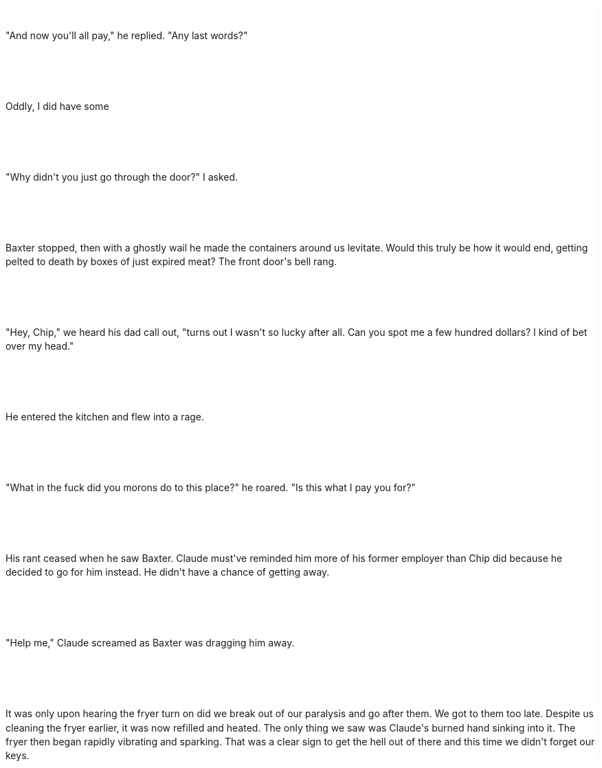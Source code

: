 &#x200B;

"And now you'll all pay," he replied. "Any last words?"

&#x200B;

&#x200B;

Oddly, I did have some 

&#x200B;

&#x200B;

"Why didn't you just go through the door?" I asked.

&#x200B;

&#x200B;

Baxter stopped, then with a ghostly wail he made the containers around us levitate. Would this truly be how it would end, getting pelted to death by boxes of just expired meat? The front door's bell rang. 

&#x200B;

&#x200B;

"Hey, Chip," we heard his dad call out, "turns out I wasn't so lucky after all. Can you spot me a few hundred dollars? I kind of bet over my head."

&#x200B;

&#x200B;

He entered the kitchen and flew into a rage.

&#x200B;

&#x200B;

"What in the fuck did you morons do to this place?" he roared. "Is this what I pay you for?"

&#x200B;

&#x200B;

His rant ceased when he saw Baxter. Claude must've reminded him more of his former employer than Chip did because he decided to go for him instead. He didn't have a chance of getting away. 

&#x200B;

&#x200B;

"Help me," Claude screamed as Baxter was dragging him away. 

&#x200B;

&#x200B;

It was only upon hearing the fryer turn on did we break out of our paralysis and go after them. We got to them too late. Despite us cleaning the fryer earlier, it was now refilled and heated. The only thing we saw was Claude's burned hand sinking into it. The fryer then began rapidly vibrating and sparking. That was a clear sign to get the hell out of there and this time we didn't forget our keys.
